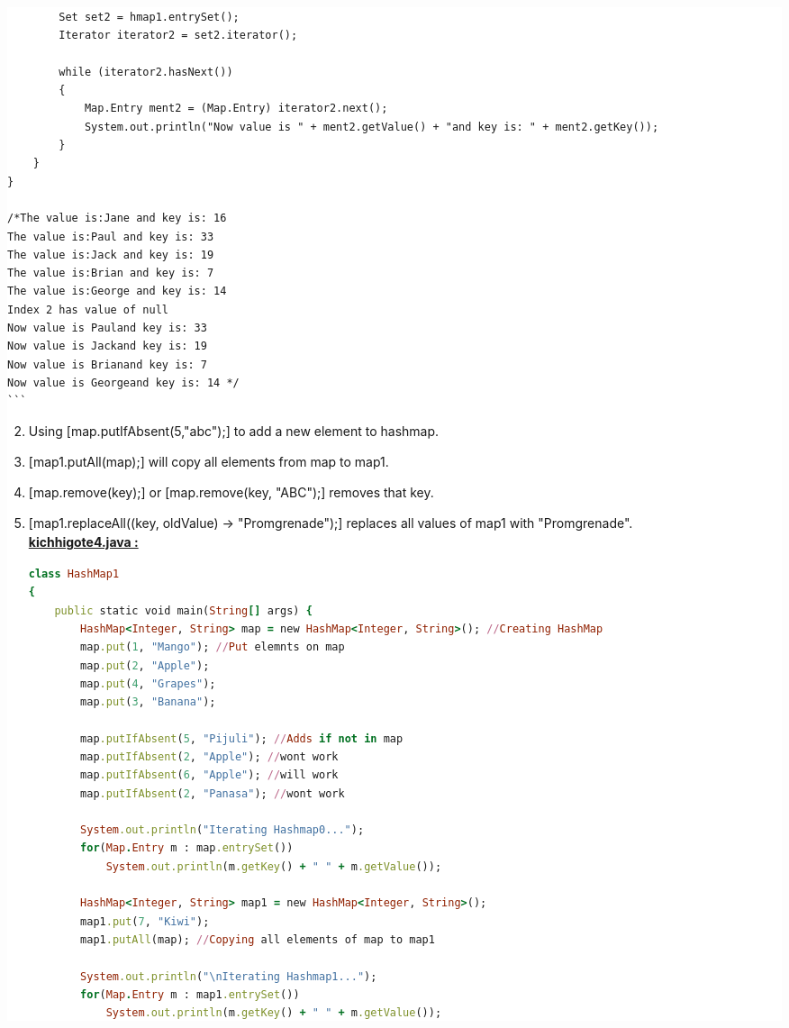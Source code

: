             Set set2 = hmap1.entrySet();
            Iterator iterator2 = set2.iterator();

            while (iterator2.hasNext())
            {
                Map.Entry ment2 = (Map.Entry) iterator2.next();
                System.out.println("Now value is " + ment2.getValue() + "and key is: " + ment2.getKey());
            }
        }
    }

    /*The value is:Jane and key is: 16
    The value is:Paul and key is: 33
    The value is:Jack and key is: 19
    The value is:Brian and key is: 7
    The value is:George and key is: 14
    Index 2 has value of null
    Now value is Pauland key is: 33
    Now value is Jackand key is: 19
    Now value is Brianand key is: 7
    Now value is Georgeand key is: 14 */
    ```

2. Using [map.putIfAbsent(5,"abc");] to add a new element to hashmap.
3. [map1.putAll(map);] will copy all elements from map to map1.  
4. [map.remove(key);] or [map.remove(key, "ABC");] removes that key.  
5. [map1.replaceAll((key, oldValue) -> "Promgrenade");] replaces all values of map1 with "Promgrenade".  
 **[kichhigote4.java :](https://github.com/subhajyoti-prusty/College_Assignments/blob/14ca388da5c9204b8ca4c20f2cf786e4dc16adf0/SEM_4/CSW/Class%20Lecture/13_Generics/3_HashStuff/Kichhigote4.java)**

    ```ruby
    class HashMap1
    {
        public static void main(String[] args) {
            HashMap<Integer, String> map = new HashMap<Integer, String>(); //Creating HashMap
            map.put(1, "Mango"); //Put elemnts on map
            map.put(2, "Apple"); 
            map.put(4, "Grapes");
            map.put(3, "Banana");

            map.putIfAbsent(5, "Pijuli"); //Adds if not in map
            map.putIfAbsent(2, "Apple"); //wont work
            map.putIfAbsent(6, "Apple"); //will work
            map.putIfAbsent(2, "Panasa"); //wont work

            System.out.println("Iterating Hashmap0...");
            for(Map.Entry m : map.entrySet())
                System.out.println(m.getKey() + " " + m.getValue());

            HashMap<Integer, String> map1 = new HashMap<Integer, String>();
            map1.put(7, "Kiwi");
            map1.putAll(map); //Copying all elements of map to map1

            System.out.println("\nIterating Hashmap1...");
            for(Map.Entry m : map1.entrySet())
                System.out.println(m.getKey() + " " + m.getValue());  
